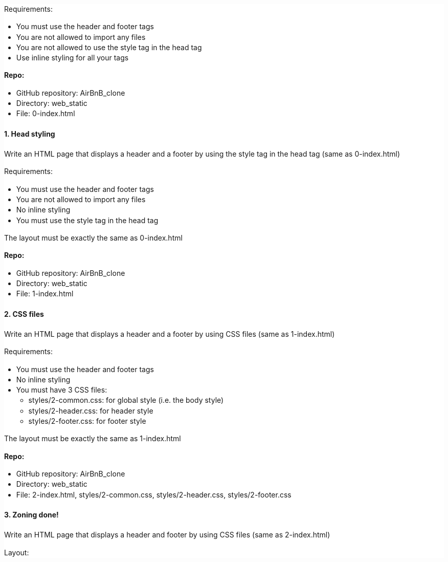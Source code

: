 Requirements:

* You must use the header and footer tags
* You are not allowed to import any files
* You are not allowed to use the style tag in the head tag
* Use inline styling for all your tags

**Repo:**

* GitHub repository: AirBnB_clone
* Directory: web_static
* File: 0-index.html

#### 1. Head styling

Write an HTML page that displays a header and a footer by using the style tag in the head tag (same as 0-index.html)

Requirements:

* You must use the header and footer tags
* You are not allowed to import any files
* No inline styling
* You must use the style tag in the head tag

The layout must be exactly the same as 0-index.html

**Repo:**

* GitHub repository: AirBnB_clone
* Directory: web_static
* File: 1-index.html

#### 2. CSS files

Write an HTML page that displays a header and a footer by using CSS files (same as 1-index.html)

Requirements:

* You must use the header and footer tags
* No inline styling
* You must have 3 CSS files:
    * styles/2-common.css: for global style (i.e. the body style)
    * styles/2-header.css: for header style
    * styles/2-footer.css: for footer style

The layout must be exactly the same as 1-index.html

**Repo:**

* GitHub repository: AirBnB_clone
* Directory: web_static
* File: 2-index.html, styles/2-common.css, styles/2-header.css, styles/2-footer.css

#### 3. Zoning done!

Write an HTML page that displays a header and footer by using CSS files (same as 2-index.html)

Layout:
